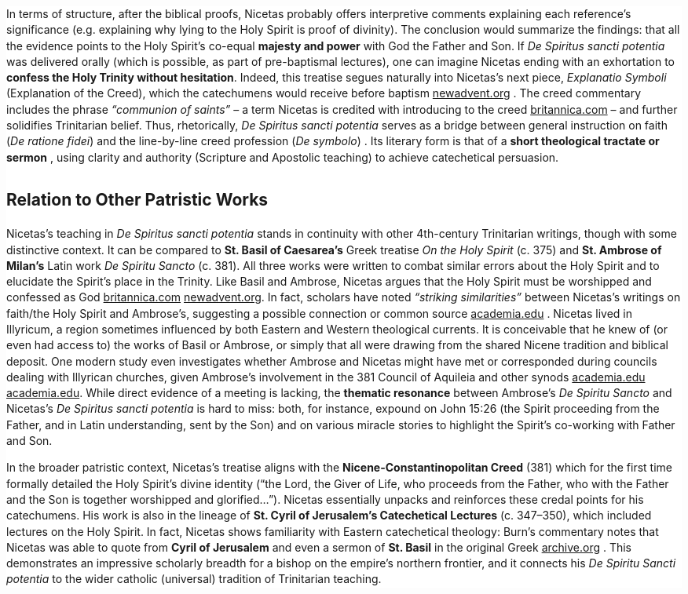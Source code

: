 In terms of structure, after the biblical proofs, Nicetas probably offers interpretive comments explaining each reference’s significance (e.g. explaining why lying to the Holy Spirit is proof of divinity). The conclusion would summarize the findings: that all the evidence points to the Holy Spirit’s co-equal **majesty and power** with God the Father and Son. If _De Spiritus sancti potentia_ was delivered orally (which is possible, as part of pre-baptismal lectures), one can imagine Nicetas ending with an exhortation to **confess the Holy Trinity without hesitation**. Indeed, this treatise segues naturally into Nicetas’s next piece, _Explanatio Symboli_ (Explanation of the Creed), which the catechumens would receive before baptism [newadvent.org](https://www.newadvent.org/cathen/11052a.htm#:~:text=together%2C%20namely%2C%20,addressed%20to%20a%20fallen%20virgin) . The creed commentary includes the phrase _“communion of saints”_ – a term Nicetas is credited with introducing to the creed [britannica.com](https://www.britannica.com/biography/Nicetas-of-Remesiana#:~:text=leading%204th,formulations%20of%20the%20Christian%20creed) – and further solidifies Trinitarian belief. Thus, rhetorically, _De Spiritus sancti potentia_ serves as a bridge between general instruction on faith (_De ratione fidei_) and the line-by-line creed profession (_De symbolo_) . Its literary form is that of a **short theological tractate or sermon** , using clarity and authority (Scripture and Apostolic teaching) to achieve catechetical persuasion.

## Relation to Other Patristic Works

Nicetas’s teaching in _De Spiritus sancti potentia_ stands in continuity with other 4th-century Trinitarian writings, though with some distinctive context. It can be compared to **St. Basil of Caesarea’s** Greek treatise _On the Holy Spirit_ (c. 375) and **St. Ambrose of Milan’s** Latin work _De Spiritu Sancto_ (c. 381). All three works were written to combat similar errors about the Holy Spirit and to elucidate the Spirit’s place in the Trinity. Like Basil and Ambrose, Nicetas argues that the Holy Spirit must be worshipped and confessed as God [britannica.com](https://www.britannica.com/topic/On-the-Holy-Spirit#:~:text=On%20the%20Holy%20Spirit%20,though%20not%20previously%20formally) [newadvent.org](https://www.newadvent.org/fathers/34021.htm#:~:text=It%20is%20shown%20that%20the,and%20working%2C%20and%20in). In fact, scholars have noted _“striking similarities”_ between Nicetas’s writings on faith/the Holy Spirit and Ambrose’s, suggesting a possible connection or common source [academia.edu](https://www.academia.edu/35566090/Episcopal_Literary_Networks_in_the_Late_Antique_West_Niceta_of_Remesiana_and_Ambrose_of_Milan#:~:text=this%20paper%20will%20rely%20on,Niceta%E2%80%99s%20works%2C%20De%20Lapsu%20Virginis) . Nicetas lived in Illyricum, a region sometimes influenced by both Eastern and Western theological currents. It is conceivable that he knew of (or even had access to) the works of Basil or Ambrose, or simply that all were drawing from the shared Nicene tradition and biblical deposit. One modern study even investigates whether Ambrose and Nicetas might have met or corresponded during councils dealing with Illyrican churches, given Ambrose’s involvement in the 381 Council of Aquileia and other synods [academia.edu](https://www.academia.edu/35566090/Episcopal_Literary_Networks_in_the_Late_Antique_West_Niceta_of_Remesiana_and_Ambrose_of_Milan#:~:text=This%20paper%20investigates%20a%20possible,their%20respective%20works%20on%20faith) [academia.edu](https://www.academia.edu/35566090/Episcopal_Literary_Networks_in_the_Late_Antique_West_Niceta_of_Remesiana_and_Ambrose_of_Milan#:~:text=activity%20which%20extended%20on%20several,Niceta%E2%80%99s%20works%2C%20De%20Lapsu%20Virginis). While direct evidence of a meeting is lacking, the **thematic resonance** between Ambrose’s _De Spiritu Sancto_ and Nicetas’s _De Spiritus sancti potentia_ is hard to miss: both, for instance, expound on John 15:26 (the Spirit proceeding from the Father, and in Latin understanding, sent by the Son) and on various miracle stories to highlight the Spirit’s co-working with Father and Son.

In the broader patristic context, Nicetas’s treatise aligns with the **Nicene-Constantinopolitan Creed** (381) which for the first time formally detailed the Holy Spirit’s divine identity (“the Lord, the Giver of Life, who proceeds from the Father, who with the Father and the Son is together worshipped and glorified…”). Nicetas essentially unpacks and reinforces these credal points for his catechumens. His work is also in the lineage of **St. Cyril of Jerusalem’s Catechetical Lectures** (c. 347–350), which included lectures on the Holy Spirit. In fact, Nicetas shows familiarity with Eastern catechetical theology: Burn’s commentary notes that Nicetas was able to quote from **Cyril of Jerusalem** and even a sermon of **St. Basil** in the original Greek [archive.org](https://archive.org/download/NicetaOfRemesiana1905/NicetaOfRemesiana1905.pdf#:~:text=22%20es,But) . This demonstrates an impressive scholarly breadth for a bishop on the empire’s northern frontier, and it connects his _De Spiritu Sancti potentia_ to the wider catholic (universal) tradition of Trinitarian teaching.
